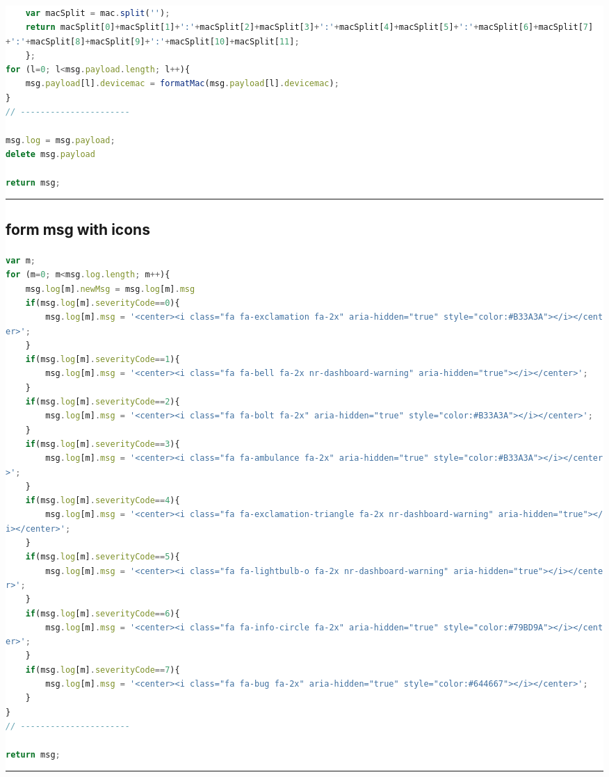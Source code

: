 ```js
    var macSplit = mac.split('');
    return macSplit[0]+macSplit[1]+':'+macSplit[2]+macSplit[3]+':'+macSplit[4]+macSplit[5]+':'+macSplit[6]+macSplit[7]+':'+macSplit[8]+macSplit[9]+':'+macSplit[10]+macSplit[11];
    };
for (l=0; l<msg.payload.length; l++){
    msg.payload[l].devicemac = formatMac(msg.payload[l].devicemac);
}    
// ----------------------

msg.log = msg.payload;
delete msg.payload

return msg;
```
---


## form msg with icons
```js
var m;
for (m=0; m<msg.log.length; m++){
    msg.log[m].newMsg = msg.log[m].msg 
    if(msg.log[m].severityCode==0){
        msg.log[m].msg = '<center><i class="fa fa-exclamation fa-2x" aria-hidden="true" style="color:#B33A3A"></i></center>';
    }
    if(msg.log[m].severityCode==1){
        msg.log[m].msg = '<center><i class="fa fa-bell fa-2x nr-dashboard-warning" aria-hidden="true"></i></center>';
    }
    if(msg.log[m].severityCode==2){
        msg.log[m].msg = '<center><i class="fa fa-bolt fa-2x" aria-hidden="true" style="color:#B33A3A"></i></center>';
    }
    if(msg.log[m].severityCode==3){
        msg.log[m].msg = '<center><i class="fa fa-ambulance fa-2x" aria-hidden="true" style="color:#B33A3A"></i></center>';
    }
    if(msg.log[m].severityCode==4){
        msg.log[m].msg = '<center><i class="fa fa-exclamation-triangle fa-2x nr-dashboard-warning" aria-hidden="true"></i></center>';
    }
    if(msg.log[m].severityCode==5){
        msg.log[m].msg = '<center><i class="fa fa-lightbulb-o fa-2x nr-dashboard-warning" aria-hidden="true"></i></center>';
    }
    if(msg.log[m].severityCode==6){
        msg.log[m].msg = '<center><i class="fa fa-info-circle fa-2x" aria-hidden="true" style="color:#79BD9A"></i></center>';
    }
    if(msg.log[m].severityCode==7){
        msg.log[m].msg = '<center><i class="fa fa-bug fa-2x" aria-hidden="true" style="color:#644667"></i></center>';
    }
}
// ----------------------

return msg;
```
---
